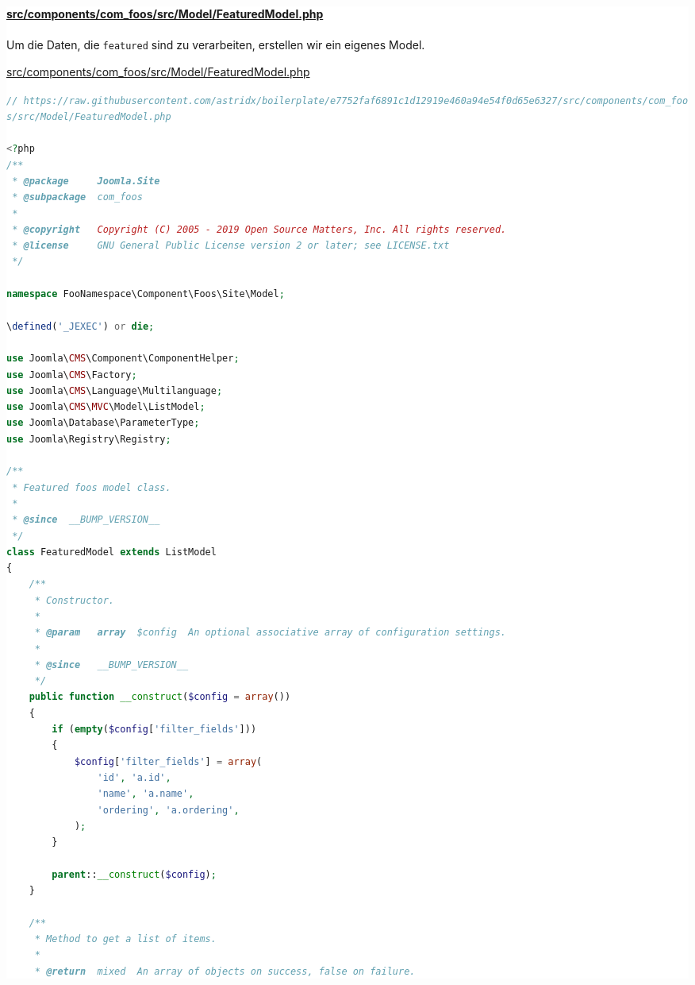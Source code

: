 #### [src/components/com_foos/src/Model/FeaturedModel.php](https://github.com/astridx/boilerplate/compare/t23...t24#diff-37eef9f609bf1f517dc937af031f8641)

Um die Daten, die `featured` sind zu verarbeiten, erstellen wir ein eigenes Model.

[src/components/com_foos/src/Model/FeaturedModel.php](https://github.com/astridx/boilerplate/blob/3fd0e4d60c63c61c35c8f58040f55e1a38059c66/src/components/com_foos/src/Model/FeaturedModel.php)

```php {numberLines: -2}
// https://raw.githubusercontent.com/astridx/boilerplate/e7752faf6891c1d12919e460a94e54f0d65e6327/src/components/com_foos/src/Model/FeaturedModel.php

<?php
/**
 * @package     Joomla.Site
 * @subpackage  com_foos
 *
 * @copyright   Copyright (C) 2005 - 2019 Open Source Matters, Inc. All rights reserved.
 * @license     GNU General Public License version 2 or later; see LICENSE.txt
 */

namespace FooNamespace\Component\Foos\Site\Model;

\defined('_JEXEC') or die;

use Joomla\CMS\Component\ComponentHelper;
use Joomla\CMS\Factory;
use Joomla\CMS\Language\Multilanguage;
use Joomla\CMS\MVC\Model\ListModel;
use Joomla\Database\ParameterType;
use Joomla\Registry\Registry;

/**
 * Featured foos model class.
 *
 * @since  __BUMP_VERSION__
 */
class FeaturedModel extends ListModel
{
	/**
	 * Constructor.
	 *
	 * @param   array  $config  An optional associative array of configuration settings.
	 *
	 * @since   __BUMP_VERSION__
	 */
	public function __construct($config = array())
	{
		if (empty($config['filter_fields']))
		{
			$config['filter_fields'] = array(
				'id', 'a.id',
				'name', 'a.name',
				'ordering', 'a.ordering',
			);
		}

		parent::__construct($config);
	}

	/**
	 * Method to get a list of items.
	 *
	 * @return  mixed  An array of objects on success, false on failure.
```